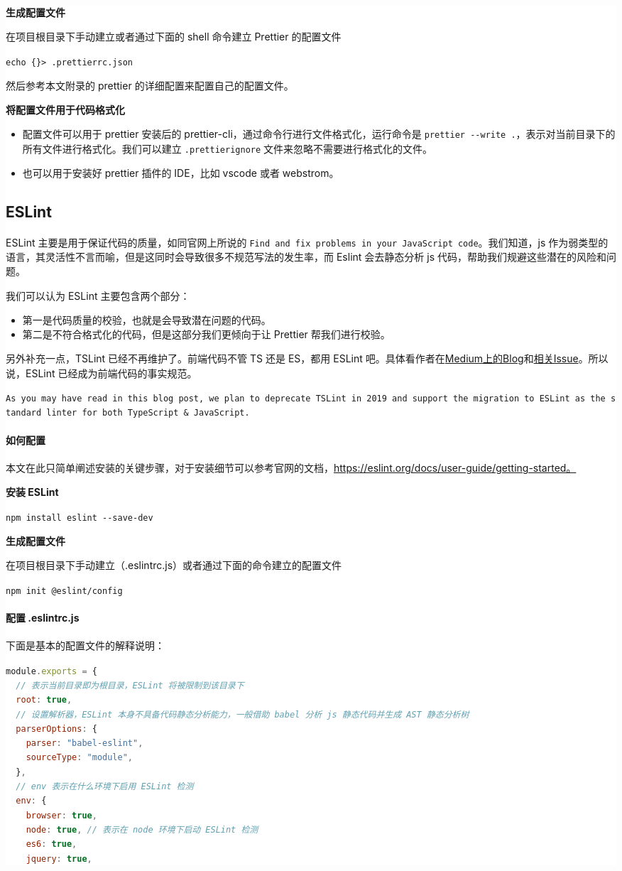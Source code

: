 **生成配置文件**

在项目根目录下手动建立或者通过下面的 shell 命令建立 Prettier 的配置文件

```
echo {}> .prettierrc.json
```

然后参考本文附录的 prettier 的详细配置来配置自己的配置文件。

**将配置文件用于代码格式化**

- 配置文件可以用于 prettier 安装后的 prettier-cli，通过命令行进行文件格式化，运行命令是 `prettier --write .`，表示对当前目录下的所有文件进行格式化。我们可以建立 `.prettierignore` 文件来忽略不需要进行格式化的文件。

- 也可以用于安装好 prettier 插件的 IDE，比如 vscode 或者 webstrom。

## ESLint

ESLint 主要是用于保证代码的质量，如同官网上所说的 `Find and fix problems in your JavaScript code`。我们知道，js 作为弱类型的语言，其灵活性不言而喻，但是这同时会导致很多不规范写法的发生率，而 Eslint 会去静态分析 js 代码，帮助我们规避这些潜在的风险和问题。

我们可以认为 ESLint 主要包含两个部分：

- 第一是代码质量的校验，也就是会导致潜在问题的代码。
- 第二是不符合格式化的代码，但是这部分我们更倾向于让 Prettier 帮我们进行校验。

另外补充一点，TSLint 已经不再维护了。前端代码不管 TS 还是 ES，都用 ESLint 吧。具体看作者在[Medium上的Blog](https://link.zhihu.com/?target=https%3A//medium.com/palantir/tslint-in-2019-1a144c2317a9)和[相关Issue](https://link.zhihu.com/?target=https%3A//github.com/palantir/tslint/issues/4534)。所以说，ESLint 已经成为前端代码的事实规范。

```
As you may have read in this blog post, we plan to deprecate TSLint in 2019 and support the migration to ESLint as the standard linter for both TypeScript & JavaScript. 
```

#### 如何配置

本文在此只简单阐述安装的关键步骤，对于安装细节可以参考官网的文档，https://eslint.org/docs/user-guide/getting-started。

**安装 ESLint**

```
npm install eslint --save-dev
```

**生成配置文件**

在项目根目录下手动建立（.eslintrc.js）或者通过下面的命令建立的配置文件

```
npm init @eslint/config
```

#### 配置 .eslintrc.js

下面是基本的配置文件的解释说明：

```js
module.exports = {
  // 表示当前目录即为根目录，ESLint 将被限制到该目录下
  root: true,
  // 设置解析器，ESLint 本身不具备代码静态分析能力，一般借助 babel 分析 js 静态代码并生成 AST 静态分析树
  parserOptions: {
    parser: "babel-eslint",
    sourceType: "module",
  },
  // env 表示在什么环境下启用 ESLint 检测
  env: {
    browser: true,
    node: true, // 表示在 node 环境下启动 ESLint 检测
    es6: true,
    jquery: true,
```